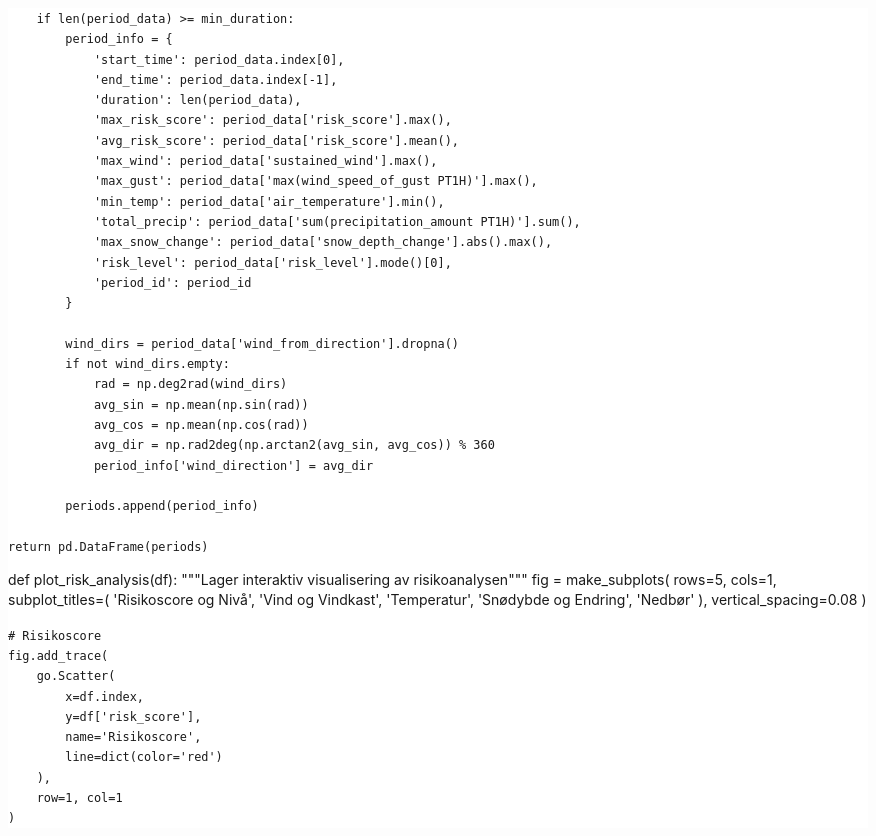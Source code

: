         if len(period_data) >= min_duration:
            period_info = {
                'start_time': period_data.index[0],
                'end_time': period_data.index[-1],
                'duration': len(period_data),
                'max_risk_score': period_data['risk_score'].max(),
                'avg_risk_score': period_data['risk_score'].mean(),
                'max_wind': period_data['sustained_wind'].max(),
                'max_gust': period_data['max(wind_speed_of_gust PT1H)'].max(),
                'min_temp': period_data['air_temperature'].min(),
                'total_precip': period_data['sum(precipitation_amount PT1H)'].sum(),
                'max_snow_change': period_data['snow_depth_change'].abs().max(),
                'risk_level': period_data['risk_level'].mode()[0],
                'period_id': period_id
            }
            
            wind_dirs = period_data['wind_from_direction'].dropna()
            if not wind_dirs.empty:
                rad = np.deg2rad(wind_dirs)
                avg_sin = np.mean(np.sin(rad))
                avg_cos = np.mean(np.cos(rad))
                avg_dir = np.rad2deg(np.arctan2(avg_sin, avg_cos)) % 360
                period_info['wind_direction'] = avg_dir
            
            periods.append(period_info)
    
    return pd.DataFrame(periods)

def plot_risk_analysis(df):
    """Lager interaktiv visualisering av risikoanalysen"""
    fig = make_subplots(
        rows=5, cols=1,
        subplot_titles=(
            'Risikoscore og Nivå',
            'Vind og Vindkast',
            'Temperatur',
            'Snødybde og Endring',
            'Nedbør'
        ),
        vertical_spacing=0.08
    )
    
    # Risikoscore
    fig.add_trace(
        go.Scatter(
            x=df.index,
            y=df['risk_score'],
            name='Risikoscore',
            line=dict(color='red')
        ),
        row=1, col=1
    )
    